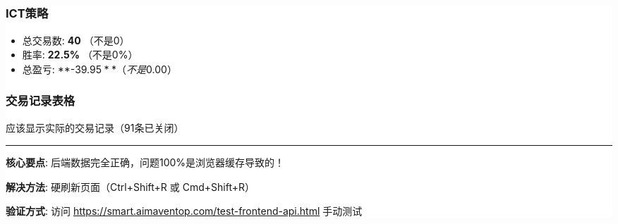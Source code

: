 ### ICT策略
- 总交易数: **40** （不是0）
- 胜率: **22.5%** （不是0%）
- 总盈亏: **-$39.95** （不是$0.00）

### 交易记录表格
应该显示实际的交易记录（91条已关闭）

---

**核心要点**: 后端数据完全正确，问题100%是浏览器缓存导致的！

**解决方法**: 硬刷新页面（Ctrl+Shift+R 或 Cmd+Shift+R）

**验证方式**: 访问 https://smart.aimaventop.com/test-frontend-api.html 手动测试

